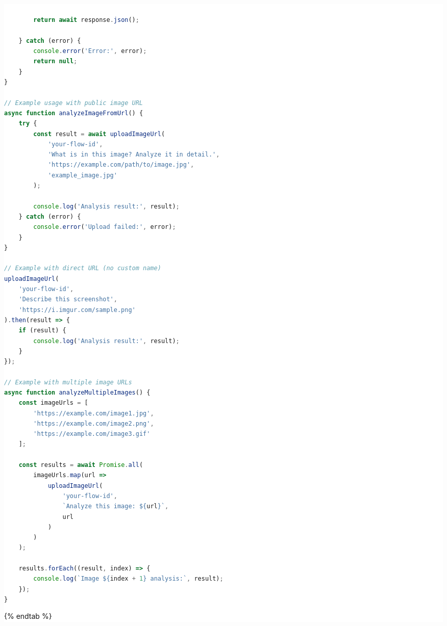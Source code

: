 ```javascript
        
        return await response.json();
        
    } catch (error) {
        console.error('Error:', error);
        return null;
    }
}

// Example usage with public image URL
async function analyzeImageFromUrl() {
    try {
        const result = await uploadImageUrl(
            'your-flow-id',
            'What is in this image? Analyze it in detail.',
            'https://example.com/path/to/image.jpg',
            'example_image.jpg'
        );
        
        console.log('Analysis result:', result);
    } catch (error) {
        console.error('Upload failed:', error);
    }
}

// Example with direct URL (no custom name)
uploadImageUrl(
    'your-flow-id',
    'Describe this screenshot',
    'https://i.imgur.com/sample.png'
).then(result => {
    if (result) {
        console.log('Analysis result:', result);
    }
});

// Example with multiple image URLs
async function analyzeMultipleImages() {
    const imageUrls = [
        'https://example.com/image1.jpg',
        'https://example.com/image2.png',
        'https://example.com/image3.gif'
    ];
    
    const results = await Promise.all(
        imageUrls.map(url => 
            uploadImageUrl(
                'your-flow-id',
                `Analyze this image: ${url}`,
                url
            )
        )
    );
    
    results.forEach((result, index) => {
        console.log(`Image ${index + 1} analysis:`, result);
    });
}
```
{% endtab %}
